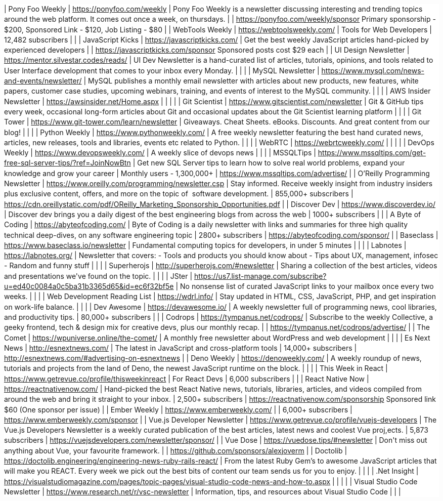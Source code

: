 | Pony Foo Weekly  | https://ponyfoo.com/weekly | Pony Foo Weekly is a newsletter discussing interesting and trending topics around the web platform. It comes out once a week, on thursdays. |  | https://ponyfoo.com/weekly/sponsor Primary sponsorship - $200, Sponsored Link - $120, Job Listing - $80 |
| WebTools Weekly | https://webtoolsweekly.com/ | Tools for Web Developers | 12,482 subscribers |  |
| JavaScript Kicks | https://javascriptkicks.com/ | Get the best weekly JavaScript articles hand-picked by experienced developers |  | https://javascriptkicks.com/sponsor Sponsored posts cost $29 each |
| UI Design Newsletter | https://mentor.silvestar.codes/reads/ | UI Dev Newsletter is a hand-curated list of articles, tutorials, opinions, and tools related to User Interface development that comes to your inbox every Monday. |  |  |
| MySQL Newsletter | https://www.mysql.com/news-and-events/newsletter/ | MySQL publishes a monthly email newsletter with articles about new products, new features, white papers, customer case studies, upcoming webinars, training, and events of interest to the MySQL community. |  |  |
| AWS Insider Newsletter  | https://awsinsider.net/Home.aspx |  |  |  |
| Git Scientist  | https://www.gitscientist.com/newsletter | Git & GitHub tips every week, occasional long-form articles about Git and occasional updates about the Git Scientist learning platform |  |  |
| Git Tower | https://www.git-tower.com/learn/newsletter | Giveaways. Cheat Sheets. eBooks. Discounts. And great content from our blog! |  |  |
| Python Weekly | https://www.pythonweekly.com/ | A free weekly newsletter featuring the best hand curated news, articles, new releases, tools and libraries, events etc related to Python. |  |  |
| WebRTC | https://webrtcweekly.com/ |  |  |  |
| DevOps Weekly | https://www.devopsweekly.com/ | A weekly slice of devops news |  |  |
| MSSQLTips | https://www.mssqltips.com/get-free-sql-server-tips/?ref=JoinNowBtn | Get new SQL Server tips to learn how to solve real world problems, expand your knowledge and grow your career | Monthly users - 1,300,000+ | https://www.mssqltips.com/advertise/ |
| O’Reilly Programming Newsletter | https://www.oreilly.com/programming/newsletter.csp | Stay informed. Receive weekly insight from industry insiders plus exclusive content, offers, and more on the topic of  software development. | 855,000+ subscribers | https://cdn.oreillystatic.com/pdf/OReilly_Marketing_Sponsorship_Opportunities.pdf |
| Discover Dev  | https://www.discoverdev.io/ | Discover dev brings you a daily digest of the best engineering blogs from across the web | 1000+ subscribers |  |
| A Byte of Coding | https://abyteofcoding.com/ | Byte of Coding is a daily newsletter with links and summaries for three high quality technical deep-dives, on any software engineering topic | 2800+ subscribers | https://abyteofcoding.com/sponsor/ |
| Baseclass | https://www.baseclass.io/newsletter | Fundamental computing topics for developers, in under 5 minutes |  |  |
| Labnotes | https://labnotes.org/ | Newsletter that covers: -  Tools and products you should know about - Tips about UX, management, infosec - Random and funny stuff |  |  |
| Superherojs | http://superherojs.com/#newsletter | Sharing a collection of the best articles, videos and presentations we've found on the topic. |  |  |
| JSter | https://us7.list-manage.com/subscribe?u=ed40c0084a0c5ba31b3365d65&id=ec6f32bf5e | No nonsense list of curated JavaScript links to your mailbox once every two weeks. |  |  |
| Web Development Reading List | https://wdrl.info/ | Stay updated in HTML, CSS, JavaScript, PHP, and get inspiration on work-life balance. |  |  |
| Dev Awesome | https://devawesome.io/ | A weekly newsletter full of programming news, cool libraries, and productivity tips. | 80,000+ subscribers |  |
| Codrops | https://tympanus.net/codrops/ | Subscribe to the weekly Collective, a geeky frontend, tech & design mix for creative devs, plus our monthly recap. |  | https://tympanus.net/codrops/advertise/ |
| The Comet | https://wpuniverse.online/the-comet/ | A monthly free newsletter about WordPress and web development |  |  |
| Es Next News | http://esnextnews.com/ | The latest in JavaScript and cross-platform tools | 14,000+ subscribers | http://esnextnews.com/#advertising-on-esnextnews |
| Deno Weekly | https://denoweekly.com/ | A weekly roundup of news, tutorials and projects from the land of Deno, the newest JavaScript runtime on the block. |  |  |
| This Week in React | https://www.getrevue.co/profile/thisweekinreact | For React Devs | 6,000 subscribers |  |
| React Native Now | https://reactnativenow.com/ | Hand-picked the best React Native news, tutorials, libraries, articles, and videos compiled from around the web and bring it straight to your inbox. | 2,500+ subscribers | https://reactnativenow.com/sponsorship Sponsored link $60 (One sponsor per issue)  |
| Ember Weekly | https://www.emberweekly.com/ |  | 6,000+ subscribers | https://www.emberweekly.com/sponsor |
| Vue.js Developer Newsletter | https://www.getrevue.co/profile/vuejs-developers | The Vue.js Developers Newsletter is a weekly curated publication of the best articles, latest news and coolest Vue proj,ects. | 5,873 subscribers | https://vuejsdevelopers.com/newsletter/sponsor/ |
| Vue Dose  | https://vuedose.tips/#newsletter | Don't miss out anything about Vue, your favourite framework. |  | https://github.com/sponsors/alexjoverm |
| Doctolib | https://doctolib.engineering/engineering-news-ruby-rails-react/ | From the latest Ruby Gem’s to awesome JavaScript articles that will make you REACT. Every week we pick out the best bits of content our team sends us for you to enjoy. |  |  |
| .Net Insight | https://visualstudiomagazine.com/pages/topic-pages/visual-studio-code-news-and-how-to.aspx |  |  |  |
| Visual Studio Code Newsletter  | https://www.research.net/r/vsc-newsletter | Information, tips, and resources about Visual Studio Code |  |  |